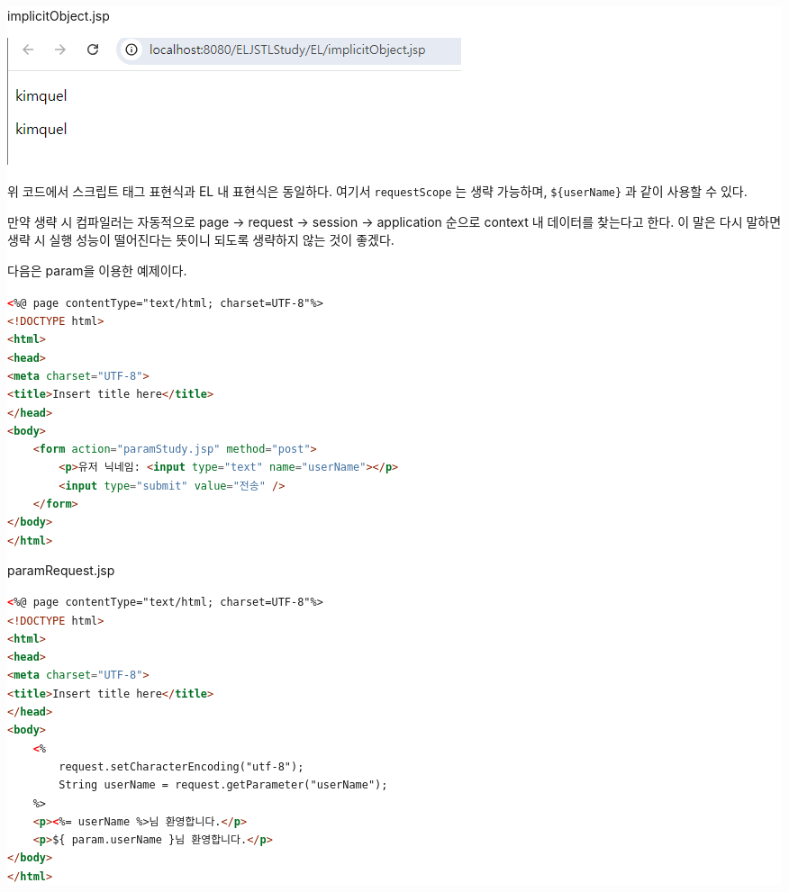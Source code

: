 implicitObject.jsp

![스크린샷 2024-09-20 093047.png](/images/2024-09-20/jsp-el/3.png)

위 코드에서 스크립트 태그 표현식과 EL 내 표현식은 동일하다. 여기서 `requestScope` 는 생략 가능하며, `${userName}` 과 같이 사용할 수 있다. 

만약 생략 시 컴파일러는 자동적으로 page → request → session → application 순으로 context 내 데이터를 찾는다고 한다. 이 말은 다시 말하면 생략 시 실행 성능이 떨어진다는 뜻이니 되도록 생략하지 않는 것이 좋겠다. 

다음은 param을 이용한 예제이다.

```html
<%@ page contentType="text/html; charset=UTF-8"%>
<!DOCTYPE html>
<html>
<head>
<meta charset="UTF-8">
<title>Insert title here</title>
</head>
<body>
	<form action="paramStudy.jsp" method="post">
		<p>유저 닉네임: <input type="text" name="userName"></p>
		<input type="submit" value="전송" />
	</form>
</body>
</html>
```

paramRequest.jsp

```html
<%@ page contentType="text/html; charset=UTF-8"%>
<!DOCTYPE html>
<html>
<head>
<meta charset="UTF-8">
<title>Insert title here</title>
</head>
<body>
	<%
		request.setCharacterEncoding("utf-8");
		String userName = request.getParameter("userName");
	%>
	<p><%= userName %>님 환영합니다.</p>
	<p>${ param.userName }님 환영합니다.</p>
</body>
</html>
```
